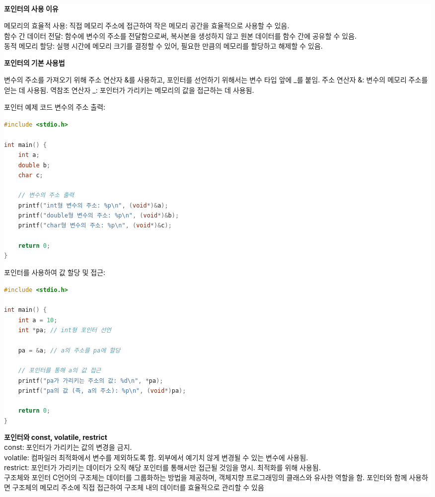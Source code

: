 **포인터의 사용 이유**

메모리의 효율적 사용: 직접 메모리 주소에 접근하여 작은 메모리 공간을 효율적으로 사용할 수 있음.  
함수 간 데이터 전달: 함수에 변수의 주소를 전달함으로써, 복사본을 생성하지 않고 원본 데이터를 함수 간에 공유할 수 있음.  
동적 메모리 할당: 실행 시간에 메모리 크기를 결정할 수 있어, 필요한 만큼의 메모리를 할당하고 해제할 수 있음.

**포인터의 기본 사용법**

변수의 주소를 가져오기 위해 주소 연산자 &를 사용하고, 포인터를 선언하기 위해서는 변수 타입 앞에 _를 붙임.
주소 연산자 &: 변수의 메모리 주소를 얻는 데 사용됨.
역참조 연산자 _: 포인터가 가리키는 메모리의 값을 접근하는 데 사용됨.

포인터 예제 코드
변수의 주소 출력:

```c
#include <stdio.h>

int main() {
    int a;
    double b;
    char c;

    // 변수의 주소 출력
    printf("int형 변수의 주소: %p\n", (void*)&a);
    printf("double형 변수의 주소: %p\n", (void*)&b);
    printf("char형 변수의 주소: %p\n", (void*)&c);

    return 0;
}

```

포인터를 사용하여 값 할당 및 접근:

```c
#include <stdio.h>

int main() {
    int a = 10;
    int *pa; // int형 포인터 선언

    pa = &a; // a의 주소를 pa에 할당

    // 포인터를 통해 a의 값 접근
    printf("pa가 가리키는 주소의 값: %d\n", *pa);
    printf("pa의 값 (즉, a의 주소): %p\n", (void*)pa);

    return 0;
}
```

**포인터와 const, volatile, restrict**  
const: 포인터가 가리키는 값의 변경을 금지.  
volatile: 컴파일러 최적화에서 변수를 제외하도록 함. 외부에서 예기치 않게 변경될 수 있는 변수에 사용됨.  
restrict: 포인터가 가리키는 데이터가 오직 해당 포인터를 통해서만 접근될 것임을 명시. 최적화를 위해 사용됨.  
구조체와 포인터
C언어의 구조체는 데이터를 그룹화하는 방법을 제공하며, 객체지향 프로그래밍의 클래스와 유사한 역할을 함. 포인터와 함께 사용하면 구조체의 메모리 주소에 직접 접근하여 구조체 내의 데이터를 효율적으로 관리할 수 있음
